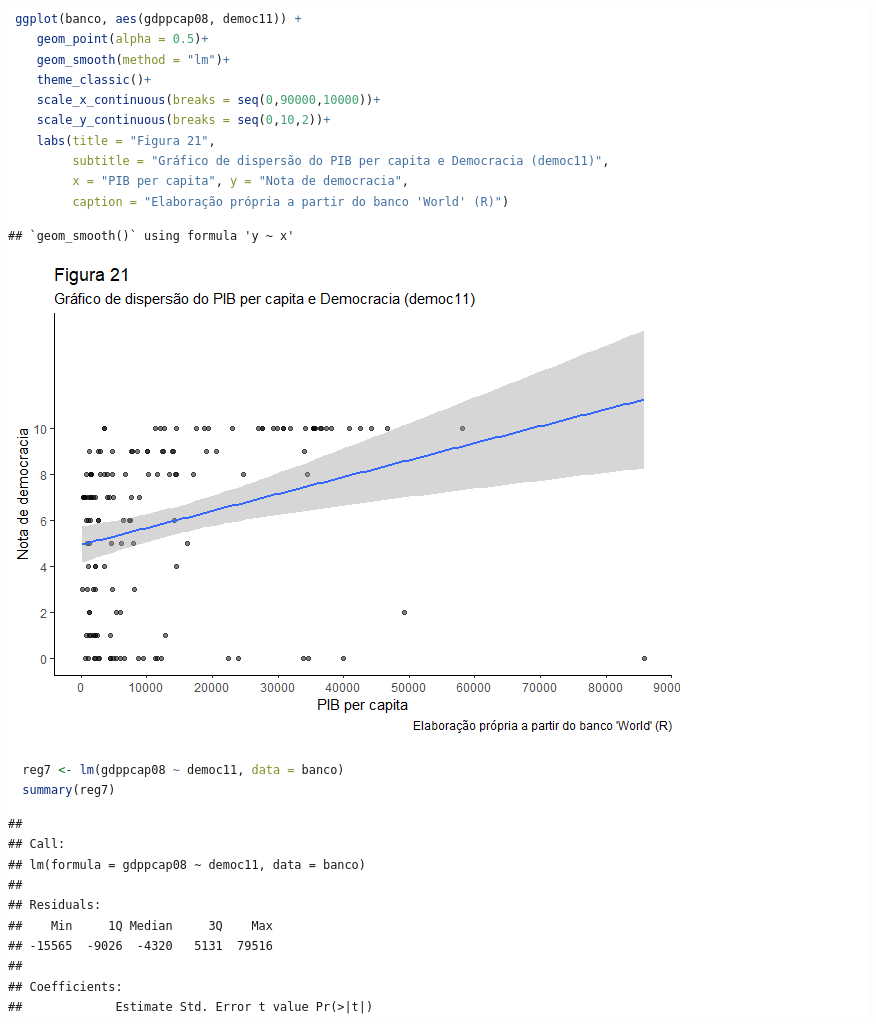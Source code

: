 ``` r
 ggplot(banco, aes(gdppcap08, democ11)) +
    geom_point(alpha = 0.5)+
    geom_smooth(method = "lm")+
    theme_classic()+
    scale_x_continuous(breaks = seq(0,90000,10000))+
    scale_y_continuous(breaks = seq(0,10,2))+
    labs(title = "Figura 21",
         subtitle = "Gráfico de dispersão do PIB per capita e Democracia (democ11)",
         x = "PIB per capita", y = "Nota de democracia",
         caption = "Elaboração própria a partir do banco 'World' (R)")
```

    ## `geom_smooth()` using formula 'y ~ x'

![](exercicio_5_felipe_lira_paiva_files/figure-gfm/unnamed-chunk-11-1.png)

``` r
  reg7 <- lm(gdppcap08 ~ democ11, data = banco)
  summary(reg7)
```

    ## 
    ## Call:
    ## lm(formula = gdppcap08 ~ democ11, data = banco)
    ## 
    ## Residuals:
    ##    Min     1Q Median     3Q    Max 
    ## -15565  -9026  -4320   5131  79516 
    ## 
    ## Coefficients:
    ##             Estimate Std. Error t value Pr(>|t|)    
